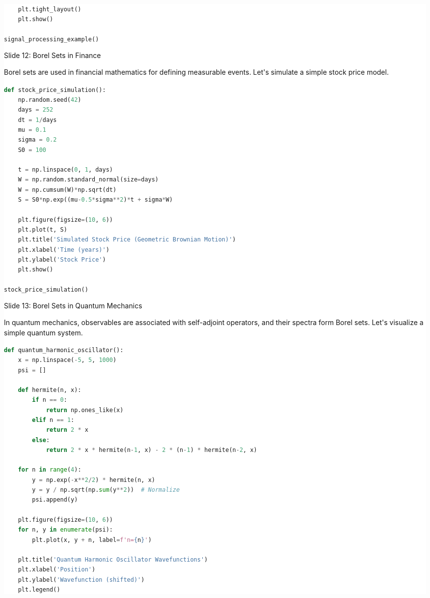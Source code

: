 ```python
    plt.tight_layout()
    plt.show()

signal_processing_example()
```

Slide 12: Borel Sets in Finance

Borel sets are used in financial mathematics for defining measurable events. Let's simulate a simple stock price model.

```python
def stock_price_simulation():
    np.random.seed(42)
    days = 252
    dt = 1/days
    mu = 0.1
    sigma = 0.2
    S0 = 100
    
    t = np.linspace(0, 1, days)
    W = np.random.standard_normal(size=days)
    W = np.cumsum(W)*np.sqrt(dt)
    S = S0*np.exp((mu-0.5*sigma**2)*t + sigma*W)
    
    plt.figure(figsize=(10, 6))
    plt.plot(t, S)
    plt.title('Simulated Stock Price (Geometric Brownian Motion)')
    plt.xlabel('Time (years)')
    plt.ylabel('Stock Price')
    plt.show()

stock_price_simulation()
```

Slide 13: Borel Sets in Quantum Mechanics

In quantum mechanics, observables are associated with self-adjoint operators, and their spectra form Borel sets. Let's visualize a simple quantum system.

```python
def quantum_harmonic_oscillator():
    x = np.linspace(-5, 5, 1000)
    psi = []
    
    def hermite(n, x):
        if n == 0:
            return np.ones_like(x)
        elif n == 1:
            return 2 * x
        else:
            return 2 * x * hermite(n-1, x) - 2 * (n-1) * hermite(n-2, x)
    
    for n in range(4):
        y = np.exp(-x**2/2) * hermite(n, x)
        y = y / np.sqrt(np.sum(y**2))  # Normalize
        psi.append(y)
    
    plt.figure(figsize=(10, 6))
    for n, y in enumerate(psi):
        plt.plot(x, y + n, label=f'n={n}')
    
    plt.title('Quantum Harmonic Oscillator Wavefunctions')
    plt.xlabel('Position')
    plt.ylabel('Wavefunction (shifted)')
    plt.legend()
```